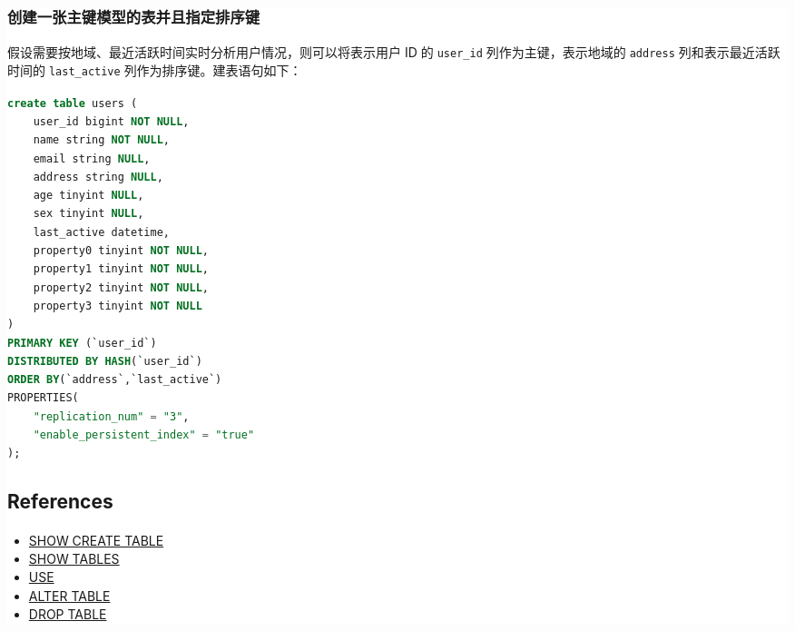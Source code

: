 ### 创建一张主键模型的表并且指定排序键

假设需要按地域、最近活跃时间实时分析用户情况，则可以将表示用户 ID 的 `user_id` 列作为主键，表示地域的 `address` 列和表示最近活跃时间的 `last_active` 列作为排序键。建表语句如下：

```SQL
create table users (
    user_id bigint NOT NULL,
    name string NOT NULL,
    email string NULL,
    address string NULL,
    age tinyint NULL,
    sex tinyint NULL,
    last_active datetime,
    property0 tinyint NOT NULL,
    property1 tinyint NOT NULL,
    property2 tinyint NOT NULL,
    property3 tinyint NOT NULL
) 
PRIMARY KEY (`user_id`)
DISTRIBUTED BY HASH(`user_id`)
ORDER BY(`address`,`last_active`)
PROPERTIES(
    "replication_num" = "3",
    "enable_persistent_index" = "true"
);
```

## References

* [SHOW CREATE TABLE](../data-manipulation/SHOW%20CREATE%20TABLE.md)
* [SHOW TABLES](../data-manipulation/SHOW%20TABLES.md)
* [USE](USE.md)
* [ALTER TABLE](ALTER%20TABLE.md)
* [DROP TABLE](DROP%20TABLE.md)
